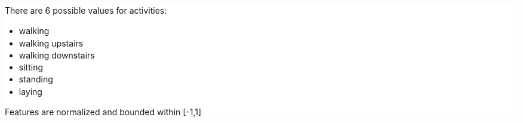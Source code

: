 
There are 6 possible values for activities: 
- walking
- walking upstairs
- walking downstairs
- sitting
- standing
- laying

Features are normalized and bounded within [-1,1]

